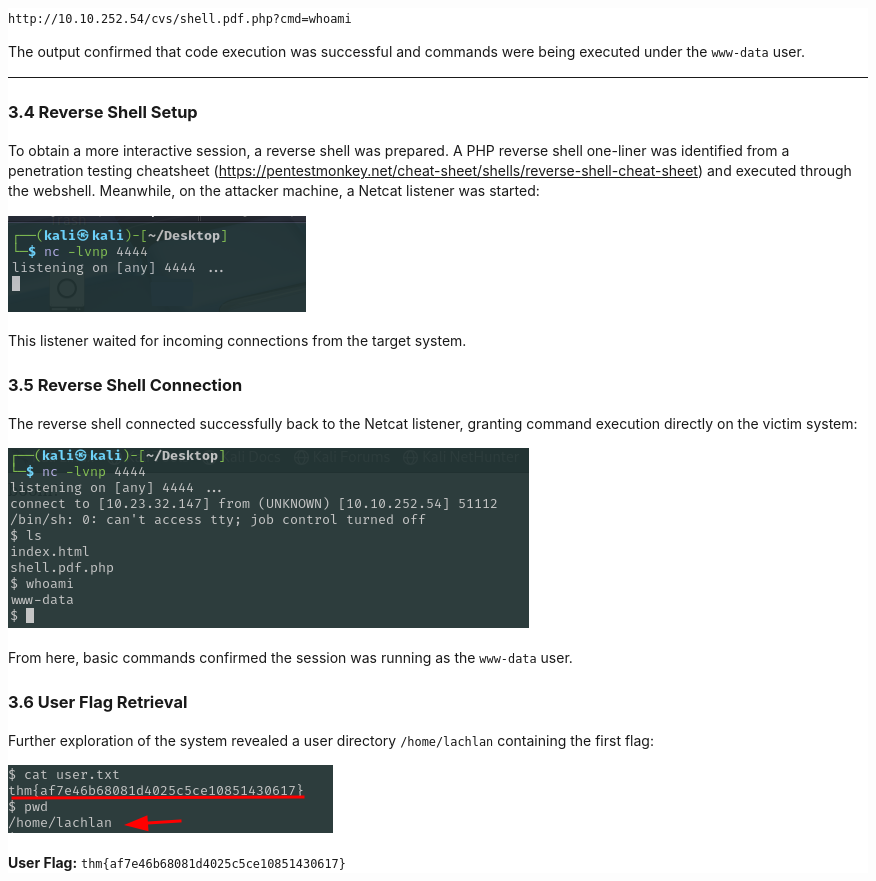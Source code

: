```url
http://10.10.252.54/cvs/shell.pdf.php?cmd=whoami
```

The output confirmed that code execution was successful and commands were being executed under the `www-data` user.

___
### 3.4 Reverse Shell Setup

To obtain a more interactive session, a reverse shell was prepared. A PHP reverse shell one-liner was identified from a penetration testing cheatsheet (https://pentestmonkey.net/cheat-sheet/shells/reverse-shell-cheat-sheet) and executed through the webshell. Meanwhile, on the attacker machine, a Netcat listener was started:

![Netcat](./images/06-Netcat.png)

This listener waited for incoming connections from the target system.

### 3.5 Reverse Shell Connection

The reverse shell connected successfully back to the Netcat listener, granting command execution directly on the victim system:

![Reverse Shell](./images/07-Revshell.png)

From here, basic commands confirmed the session was running as the `www-data` user.

### 3.6 User Flag Retrieval

Further exploration of the system revealed a user directory `/home/lachlan` containing the first flag:

![User Flag](./images/08-UserFlag.png)

**User Flag:** `thm{af7e46b68081d4025c5ce10851430617}`
